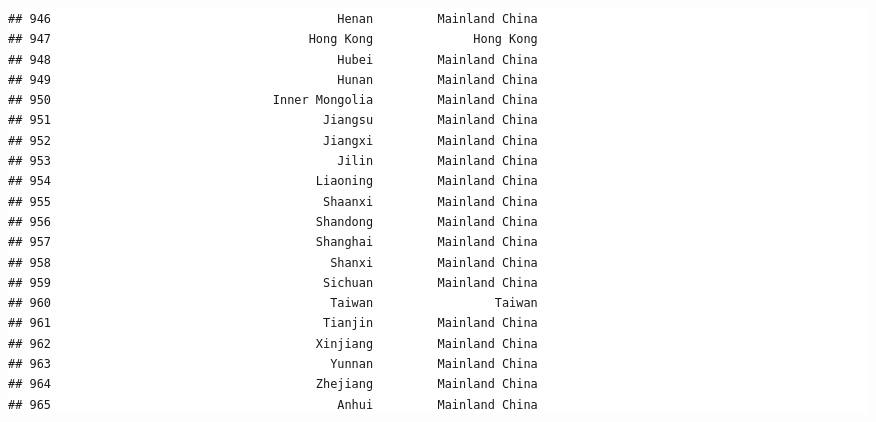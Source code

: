     ## 946                                        Henan         Mainland China
    ## 947                                    Hong Kong              Hong Kong
    ## 948                                        Hubei         Mainland China
    ## 949                                        Hunan         Mainland China
    ## 950                               Inner Mongolia         Mainland China
    ## 951                                      Jiangsu         Mainland China
    ## 952                                      Jiangxi         Mainland China
    ## 953                                        Jilin         Mainland China
    ## 954                                     Liaoning         Mainland China
    ## 955                                      Shaanxi         Mainland China
    ## 956                                     Shandong         Mainland China
    ## 957                                     Shanghai         Mainland China
    ## 958                                       Shanxi         Mainland China
    ## 959                                      Sichuan         Mainland China
    ## 960                                       Taiwan                 Taiwan
    ## 961                                      Tianjin         Mainland China
    ## 962                                     Xinjiang         Mainland China
    ## 963                                       Yunnan         Mainland China
    ## 964                                     Zhejiang         Mainland China
    ## 965                                        Anhui         Mainland China